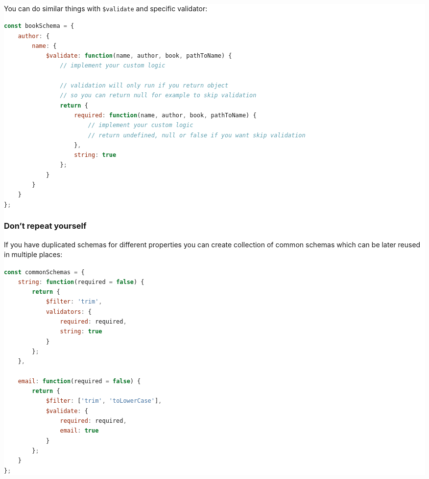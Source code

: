 You can do similar things with `$validate` and specific validator:

```js
const bookSchema = {
    author: {
        name: {
            $validate: function(name, author, book, pathToName) {
                // implement your custom logic
                
                // validation will only run if you return object
                // so you can return null for example to skip validation 
                return {
                    required: function(name, author, book, pathToName) {
                        // implement your custom logic
                        // return undefined, null or false if you want skip validation
                    },
                    string: true
                };
            }
        }
    }
};
```

### Don’t repeat yourself

If you have duplicated schemas for different properties you can create collection of common schemas which can be later
reused in multiple places:

```js
const commonSchemas = {
    string: function(required = false) {
        return {
            $filter: 'trim',
            validators: {
                required: required,
                string: true
            }
        };
    },
    
    email: function(required = false) {
        return {
            $filter: ['trim', 'toLowerCase'],
            $validate: {
                required: required,
                email: true
            }
        };
    }
};
```
